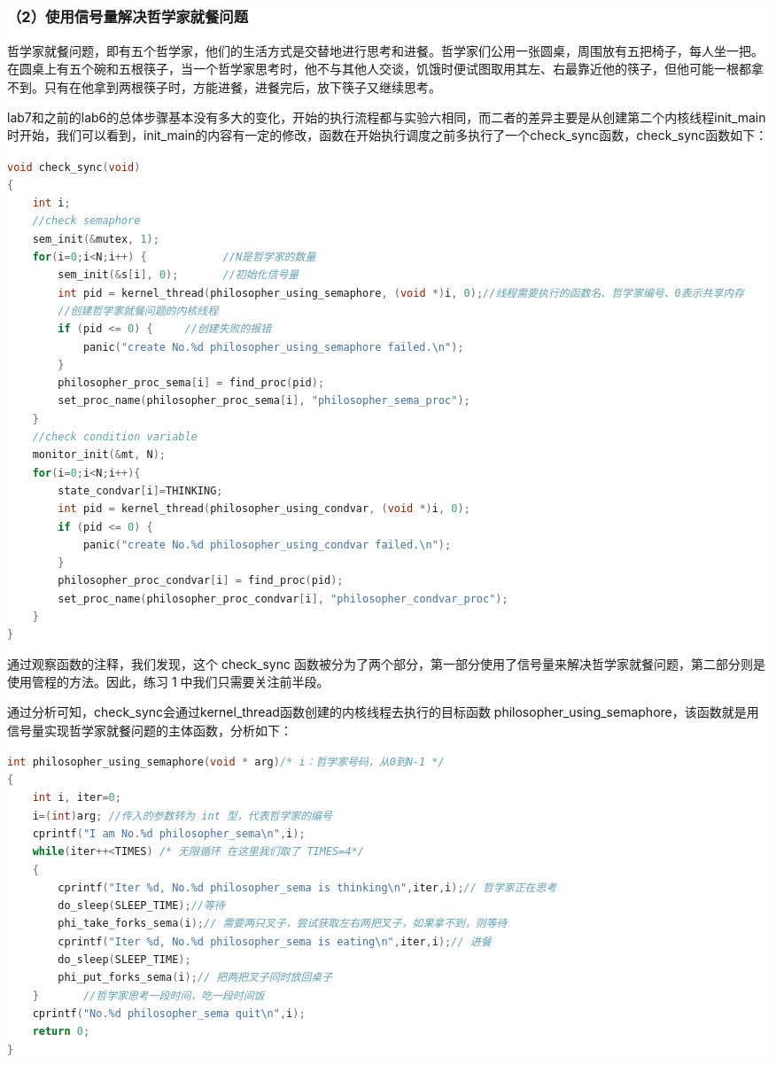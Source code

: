 ### （2）使用信号量解决哲学家就餐问题

哲学家就餐问题，即有五个哲学家，他们的生活方式是交替地进行思考和进餐。哲学家们公用一张圆桌，周围放有五把椅子，每人坐一把。在圆桌上有五个碗和五根筷子，当一个哲学家思考时，他不与其他人交谈，饥饿时便试图取用其左、右最靠近他的筷子，但他可能一根都拿不到。只有在他拿到两根筷子时，方能进餐，进餐完后，放下筷子又继续思考。

lab7和之前的lab6的总体步骤基本没有多大的变化，开始的执行流程都与实验六相同，而二者的差异主要是从创建第二个内核线程init_main时开始，我们可以看到，init_main的内容有一定的修改，函数在开始执行调度之前多执行了一个check_sync函数，check_sync函数如下：

```c
void check_sync(void)
{
    int i;
    //check semaphore
    sem_init(&mutex, 1);
    for(i=0;i<N;i++) {            //N是哲学家的数量
        sem_init(&s[i], 0);       //初始化信号量
        int pid = kernel_thread(philosopher_using_semaphore, (void *)i, 0);//线程需要执行的函数名、哲学家编号、0表示共享内存
        //创建哲学家就餐问题的内核线程
        if (pid <= 0) {		//创建失败的报错
            panic("create No.%d philosopher_using_semaphore failed.\n");
        }
        philosopher_proc_sema[i] = find_proc(pid);
        set_proc_name(philosopher_proc_sema[i], "philosopher_sema_proc");
    }
    //check condition variable
    monitor_init(&mt, N);
    for(i=0;i<N;i++){
        state_condvar[i]=THINKING;
        int pid = kernel_thread(philosopher_using_condvar, (void *)i, 0);
        if (pid <= 0) {
            panic("create No.%d philosopher_using_condvar failed.\n");
        }
        philosopher_proc_condvar[i] = find_proc(pid);
        set_proc_name(philosopher_proc_condvar[i], "philosopher_condvar_proc");
    }
}
```

通过观察函数的注释，我们发现，这个 check_sync 函数被分为了两个部分，第一部分使用了信号量来解决哲学家就餐问题，第二部分则是使用管程的方法。因此，练习 1 中我们只需要关注前半段。

通过分析可知，check_sync会通过kernel_thread函数创建的内核线程去执行的目标函数 philosopher_using_semaphore，该函数就是用信号量实现哲学家就餐问题的主体函数，分析如下：

```c
int philosopher_using_semaphore(void * arg)/* i：哲学家号码，从0到N-1 */
{
    int i, iter=0;
    i=(int)arg;	//传入的参数转为 int 型，代表哲学家的编号
    cprintf("I am No.%d philosopher_sema\n",i);
    while(iter++<TIMES)	/* 无限循环 在这里我们取了 TIMES=4*/
    {
        cprintf("Iter %d, No.%d philosopher_sema is thinking\n",iter,i);// 哲学家正在思考
        do_sleep(SLEEP_TIME);//等待
        phi_take_forks_sema(i);// 需要两只叉子，尝试获取左右两把叉子，如果拿不到，则等待
        cprintf("Iter %d, No.%d philosopher_sema is eating\n",iter,i);// 进餐
        do_sleep(SLEEP_TIME);
        phi_put_forks_sema(i);// 把两把叉子同时放回桌子
    }		//哲学家思考一段时间，吃一段时间饭
    cprintf("No.%d philosopher_sema quit\n",i);
    return 0;
}
```
